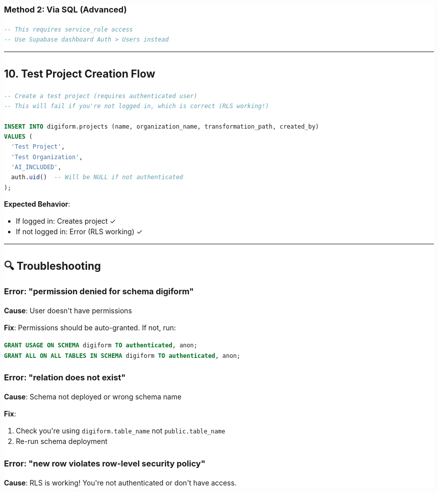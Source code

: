 ### Method 2: Via SQL (Advanced)

```sql
-- This requires service_role access
-- Use Supabase dashboard Auth > Users instead
```

---

## 10. Test Project Creation Flow

```sql
-- Create a test project (requires authenticated user)
-- This will fail if you're not logged in, which is correct (RLS working!)

INSERT INTO digiform.projects (name, organization_name, transformation_path, created_by)
VALUES (
  'Test Project',
  'Test Organization',
  'AI_INCLUDED',
  auth.uid()  -- Will be NULL if not authenticated
);
```

**Expected Behavior**:
- If logged in: Creates project ✓
- If not logged in: Error (RLS working) ✓

---

## 🔍 Troubleshooting

### Error: "permission denied for schema digiform"

**Cause**: User doesn't have permissions

**Fix**: Permissions should be auto-granted. If not, run:
```sql
GRANT USAGE ON SCHEMA digiform TO authenticated, anon;
GRANT ALL ON ALL TABLES IN SCHEMA digiform TO authenticated, anon;
```

### Error: "relation does not exist"

**Cause**: Schema not deployed or wrong schema name

**Fix**:
1. Check you're using `digiform.table_name` not `public.table_name`
2. Re-run schema deployment

### Error: "new row violates row-level security policy"

**Cause**: RLS is working! You're not authenticated or don't have access.
